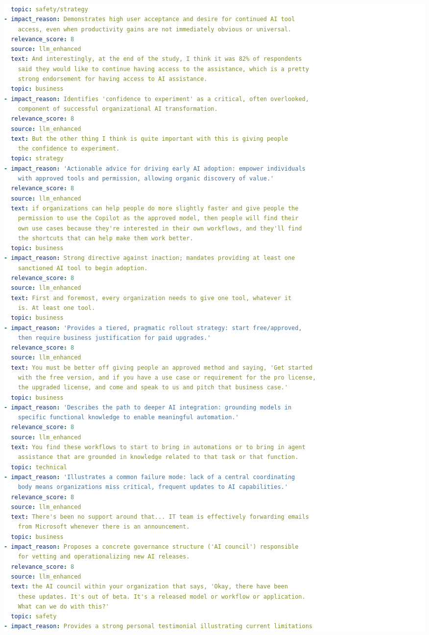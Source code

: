 ```yaml
  topic: safety/strategy
- impact_reason: Demonstrates high user acceptance and desire for continued AI tool
    access, even when productivity gains are not immediately obvious or universal.
  relevance_score: 8
  source: llm_enhanced
  text: And interestingly, at the end of the study, I think it was 82% of respondents
    said they would like to continue having access to the assistance, which is a pretty
    strong endorsement for having access to AI assistance.
  topic: business
- impact_reason: Identifies 'confidence to experiment' as a critical, often overlooked,
    component of successful organizational AI transformation.
  relevance_score: 8
  source: llm_enhanced
  text: But the other thing I think is quite important with this is giving people
    the confidence to experiment.
  topic: strategy
- impact_reason: 'Actionable advice for driving early AI adoption: empower individuals
    with approved tools and permission, allowing organic discovery of value.'
  relevance_score: 8
  source: llm_enhanced
  text: if organizations can help people do more slightly faster and give people the
    permission to use the Copilot as the approved model, then people will find their
    own use cases because they're interested in their own workflows, and they'll find
    the shortcuts that can help make them work better.
  topic: business
- impact_reason: Strong directive against inaction; mandates providing at least one
    sanctioned AI tool to begin adoption.
  relevance_score: 8
  source: llm_enhanced
  text: First and foremost, every organization needs to give one tool, whatever it
    is. At least one tool.
  topic: business
- impact_reason: 'Provides a tiered, pragmatic rollout strategy: start free/approved,
    then require business justification for paid upgrades.'
  relevance_score: 8
  source: llm_enhanced
  text: You must be better off giving people an approved method and saying, 'Get started
    with the free version, and if you have a use case or requirement for the pro license,
    the upgraded license, and come and speak to us and pitch that business case.'
  topic: business
- impact_reason: 'Describes the path to deeper AI integration: grounding models in
    specific functional knowledge to enable meaningful automation.'
  relevance_score: 8
  source: llm_enhanced
  text: You find these workflows to start to bring in automations or to bring in agent
    assistance that are grounded in knowledge related to that task or that function.
  topic: technical
- impact_reason: 'Illustrates a common failure mode: lack of a central coordinating
    body means organizations miss critical, frequent updates to AI capabilities.'
  relevance_score: 8
  source: llm_enhanced
  text: There's been no support around that... IT team is effectively forwarding emails
    from Microsoft whenever there is an announcement.
  topic: business
- impact_reason: Proposes a concrete governance structure ('AI council') responsible
    for vetting and operationalizing new AI releases.
  relevance_score: 8
  source: llm_enhanced
  text: the AI council within your organization that says, 'Okay, there have been
    these updates. It's out of beta. It's a released model or workflow or application.
    What can we do with this?'
  topic: safety
- impact_reason: Provides a strong personal testimonial illustrating current limitations
```
